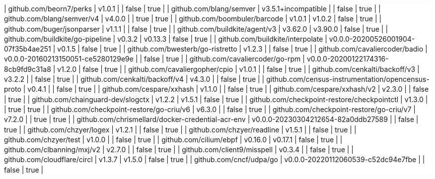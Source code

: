 | github.com/beorn7/perks                                                                 | v1.0.1                                |                                     | false  | true             |
| github.com/blang/semver                                                                 | v3.5.1+incompatible                   |                                     | false  | true             |
| github.com/blang/semver/v4                                                              | v4.0.0                                |                                     | true   | true             |
| github.com/boombuler/barcode                                                            | v1.0.1                                | v1.0.2                              | false  | true             |
| github.com/buger/jsonparser                                                             | v1.1.1                                |                                     | false  | true             |
| github.com/buildkite/agent/v3                                                           | v3.62.0                               | v3.90.0                             | false  | true             |
| github.com/buildkite/go-pipeline                                                        | v0.3.2                                | v0.13.3                             | false  | true             |
| github.com/buildkite/interpolate                                                        | v0.0.0-20200526001904-07f35b4ae251    | v0.1.5                              | false  | true             |
| github.com/bwesterb/go-ristretto                                                        | v1.2.3                                |                                     | false  | true             |
| github.com/cavaliercoder/badio                                                          | v0.0.0-20160213150051-ce5280129e9e    |                                     | false  | true             |
| github.com/cavaliercoder/go-rpm                                                         | v0.0.0-20200122174316-8cb9fd9c31a8    | v1.2.0                              | false  | true             |
| github.com/cavaliergopher/cpio                                                          | v1.0.1                                |                                     | false  | true             |
| github.com/cenkalti/backoff/v3                                                          | v3.2.2                                |                                     | false  | true             |
| github.com/cenkalti/backoff/v4                                                          | v4.3.0                                |                                     | false  | true             |
| github.com/census-instrumentation/opencensus-proto                                      | v0.4.1                                |                                     | false  | true             |
| github.com/cespare/xxhash                                                               | v1.1.0                                |                                     | false  | true             |
| github.com/cespare/xxhash/v2                                                            | v2.3.0                                |                                     | false  | true             |
| github.com/chainguard-dev/slogctx                                                       | v1.2.2                                | v1.5.1                              | false  | true             |
| github.com/checkpoint-restore/checkpointctl                                             | v1.3.0                                |                                     | true   | true             |
| github.com/checkpoint-restore/go-criu/v6                                                | v6.3.0                                |                                     | false  | true             |
| github.com/checkpoint-restore/go-criu/v7                                                | v7.2.0                                |                                     | true   | true             |
| github.com/chrismellard/docker-credential-acr-env                                       | v0.0.0-20230304212654-82a0ddb27589    |                                     | false  | true             |
| github.com/chzyer/logex                                                                 | v1.2.1                                |                                     | false  | true             |
| github.com/chzyer/readline                                                              | v1.5.1                                |                                     | false  | true             |
| github.com/chzyer/test                                                                  | v1.0.0                                |                                     | false  | true             |
| github.com/cilium/ebpf                                                                  | v0.16.0                               | v0.17.1                             | false  | true             |
| github.com/clbanning/mxj/v2                                                             | v2.7.0                                |                                     | false  | true             |
| github.com/client9/misspell                                                             | v0.3.4                                |                                     | false  | true             |
| github.com/cloudflare/circl                                                             | v1.3.7                                | v1.5.0                              | false  | true             |
| github.com/cncf/udpa/go                                                                 | v0.0.0-20220112060539-c52dc94e7fbe    |                                     | false  | true             |